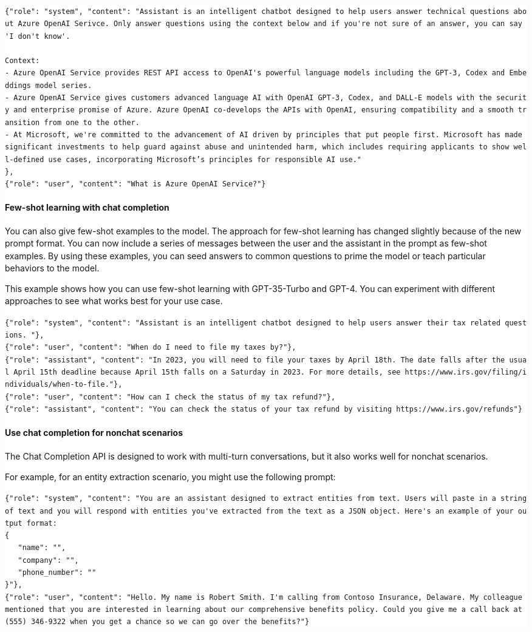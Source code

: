 ```
{"role": "system", "content": "Assistant is an intelligent chatbot designed to help users answer technical questions about Azure OpenAI Serivce. Only answer questions using the context below and if you're not sure of an answer, you can say 'I don't know'.

Context:
- Azure OpenAI Service provides REST API access to OpenAI's powerful language models including the GPT-3, Codex and Embeddings model series.
- Azure OpenAI Service gives customers advanced language AI with OpenAI GPT-3, Codex, and DALL-E models with the security and enterprise promise of Azure. Azure OpenAI co-develops the APIs with OpenAI, ensuring compatibility and a smooth transition from one to the other.
- At Microsoft, we're committed to the advancement of AI driven by principles that put people first. Microsoft has made significant investments to help guard against abuse and unintended harm, which includes requiring applicants to show well-defined use cases, incorporating Microsoft’s principles for responsible AI use."
},
{"role": "user", "content": "What is Azure OpenAI Service?"}
```

#### Few-shot learning with chat completion

You can also give few-shot examples to the model. The approach for few-shot learning has changed slightly because of the new prompt format. You can now include a series of messages between the user and the assistant in the prompt as few-shot examples. By using these examples, you can seed answers to common questions to prime the model or teach particular behaviors to the model.

This example shows how you can use few-shot learning with GPT-35-Turbo and GPT-4. You can experiment with different approaches to see what works best for your use case.

```
{"role": "system", "content": "Assistant is an intelligent chatbot designed to help users answer their tax related questions. "},
{"role": "user", "content": "When do I need to file my taxes by?"},
{"role": "assistant", "content": "In 2023, you will need to file your taxes by April 18th. The date falls after the usual April 15th deadline because April 15th falls on a Saturday in 2023. For more details, see https://www.irs.gov/filing/individuals/when-to-file."},
{"role": "user", "content": "How can I check the status of my tax refund?"},
{"role": "assistant", "content": "You can check the status of your tax refund by visiting https://www.irs.gov/refunds"}
```

#### Use chat completion for nonchat scenarios

The Chat Completion API is designed to work with multi-turn conversations, but it also works well for nonchat scenarios.

For example, for an entity extraction scenario, you might use the following prompt:

```
{"role": "system", "content": "You are an assistant designed to extract entities from text. Users will paste in a string of text and you will respond with entities you've extracted from the text as a JSON object. Here's an example of your output format:
{
   "name": "",
   "company": "",
   "phone_number": ""
}"},
{"role": "user", "content": "Hello. My name is Robert Smith. I'm calling from Contoso Insurance, Delaware. My colleague mentioned that you are interested in learning about our comprehensive benefits policy. Could you give me a call back at (555) 346-9322 when you get a chance so we can go over the benefits?"}
```
